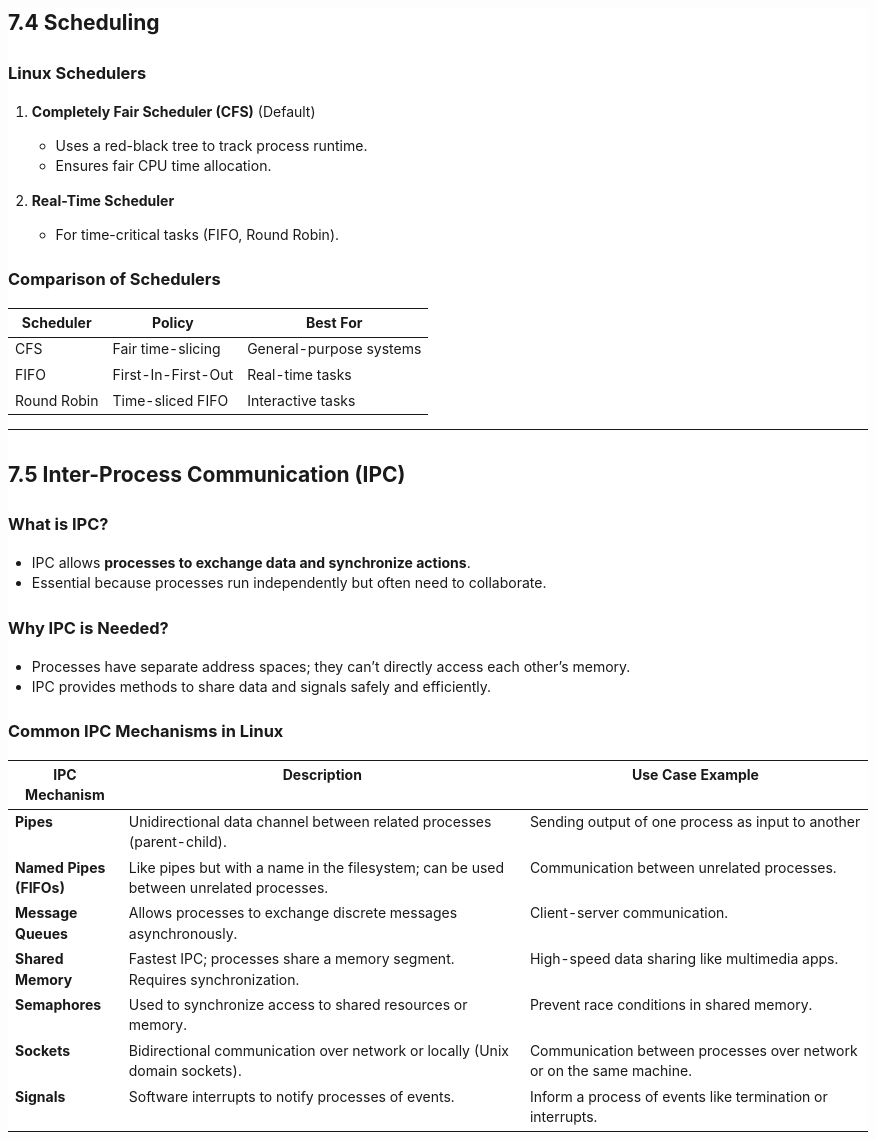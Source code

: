 ## **7.4 Scheduling**  
### **Linux Schedulers**  
1. **Completely Fair Scheduler (CFS)** (Default)  
   - Uses a red-black tree to track process runtime.  
   - Ensures fair CPU time allocation.  

2. **Real-Time Scheduler**  
   - For time-critical tasks (FIFO, Round Robin).  

### **Comparison of Schedulers**  
| Scheduler | Policy | Best For |  
|-----------|--------|----------|  
| CFS | Fair time-slicing | General-purpose systems |  
| FIFO | First-In-First-Out | Real-time tasks |  
| Round Robin | Time-sliced FIFO | Interactive tasks |  

---  

## **7.5 Inter-Process Communication (IPC)**  

### What is IPC?

* IPC allows **processes to exchange data and synchronize actions**.
* Essential because processes run independently but often need to collaborate.


### Why IPC is Needed?

* Processes have separate address spaces; they can’t directly access each other’s memory.
* IPC provides methods to share data and signals safely and efficiently.


### Common IPC Mechanisms in Linux

| IPC Mechanism           | Description                                                                            | Use Case Example                                                     |
| ----------------------- | -------------------------------------------------------------------------------------- | -------------------------------------------------------------------- |
| **Pipes**               | Unidirectional data channel between related processes (parent-child).                  | Sending output of one process as input to another                    |
| **Named Pipes (FIFOs)** | Like pipes but with a name in the filesystem; can be used between unrelated processes. | Communication between unrelated processes.                           |
| **Message Queues**      | Allows processes to exchange discrete messages asynchronously.                         | Client-server communication.                                         |
| **Shared Memory**       | Fastest IPC; processes share a memory segment. Requires synchronization.               | High-speed data sharing like multimedia apps.                        |
| **Semaphores**          | Used to synchronize access to shared resources or memory.                              | Prevent race conditions in shared memory.                            |
| **Sockets**             | Bidirectional communication over network or locally (Unix domain sockets).             | Communication between processes over network or on the same machine. |
| **Signals**             | Software interrupts to notify processes of events.                                     | Inform a process of events like termination or interrupts.           |

